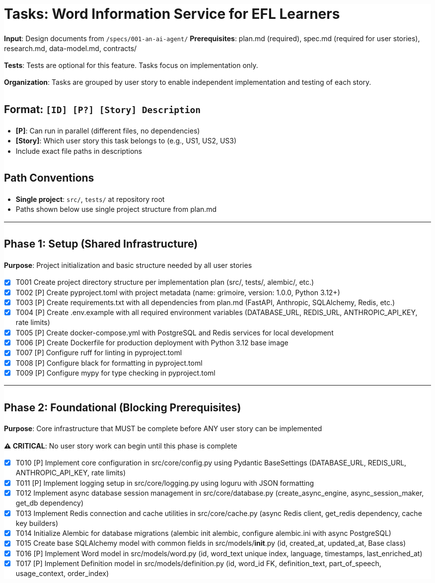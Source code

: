 # Tasks: Word Information Service for EFL Learners

**Input**: Design documents from `/specs/001-an-ai-agent/`
**Prerequisites**: plan.md (required), spec.md (required for user stories), research.md, data-model.md, contracts/

**Tests**: Tests are optional for this feature. Tasks focus on implementation only.

**Organization**: Tasks are grouped by user story to enable independent implementation and testing of each story.

## Format: `[ID] [P?] [Story] Description`
- **[P]**: Can run in parallel (different files, no dependencies)
- **[Story]**: Which user story this task belongs to (e.g., US1, US2, US3)
- Include exact file paths in descriptions

## Path Conventions
- **Single project**: `src/`, `tests/` at repository root
- Paths shown below use single project structure from plan.md

---

## Phase 1: Setup (Shared Infrastructure)

**Purpose**: Project initialization and basic structure needed by all user stories

- [x] T001 Create project directory structure per implementation plan (src/, tests/, alembic/, etc.)
- [x] T002 [P] Create pyproject.toml with project metadata (name: grimoire, version: 1.0.0, Python 3.12+)
- [x] T003 [P] Create requirements.txt with all dependencies from plan.md (FastAPI, Anthropic, SQLAlchemy, Redis, etc.)
- [x] T004 [P] Create .env.example with all required environment variables (DATABASE_URL, REDIS_URL, ANTHROPIC_API_KEY, rate limits)
- [x] T005 [P] Create docker-compose.yml with PostgreSQL and Redis services for local development
- [x] T006 [P] Create Dockerfile for production deployment with Python 3.12 base image
- [x] T007 [P] Configure ruff for linting in pyproject.toml
- [x] T008 [P] Configure black for formatting in pyproject.toml
- [x] T009 [P] Configure mypy for type checking in pyproject.toml

---

## Phase 2: Foundational (Blocking Prerequisites)

**Purpose**: Core infrastructure that MUST be complete before ANY user story can be implemented

**⚠️ CRITICAL**: No user story work can begin until this phase is complete

- [x] T010 [P] Implement core configuration in src/core/config.py using Pydantic BaseSettings (DATABASE_URL, REDIS_URL, ANTHROPIC_API_KEY, rate limits)
- [x] T011 [P] Implement logging setup in src/core/logging.py using loguru with JSON formatting
- [x] T012 Implement async database session management in src/core/database.py (create_async_engine, async_session_maker, get_db dependency)
- [x] T013 Implement Redis connection and cache utilities in src/core/cache.py (async Redis client, get_redis dependency, cache key builders)
- [x] T014 Initialize Alembic for database migrations (alembic init alembic, configure alembic.ini with async PostgreSQL)
- [x] T015 Create base SQLAlchemy model with common fields in src/models/__init__.py (id, created_at, updated_at, Base class)
- [x] T016 [P] Implement Word model in src/models/word.py (id, word_text unique index, language, timestamps, last_enriched_at)
- [x] T017 [P] Implement Definition model in src/models/definition.py (id, word_id FK, definition_text, part_of_speech, usage_context, order_index)
